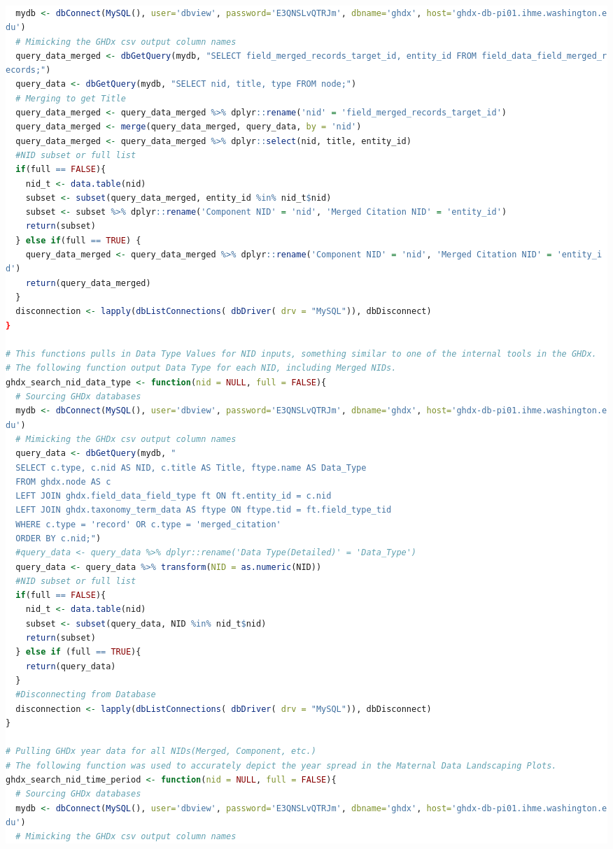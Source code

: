 ```r
  mydb <- dbConnect(MySQL(), user='dbview', password='E3QNSLvQTRJm', dbname='ghdx', host='ghdx-db-pi01.ihme.washington.edu')
  # Mimicking the GHDx csv output column names
  query_data_merged <- dbGetQuery(mydb, "SELECT field_merged_records_target_id, entity_id FROM field_data_field_merged_records;")
  query_data <- dbGetQuery(mydb, "SELECT nid, title, type FROM node;")
  # Merging to get Title
  query_data_merged <- query_data_merged %>% dplyr::rename('nid' = 'field_merged_records_target_id')
  query_data_merged <- merge(query_data_merged, query_data, by = 'nid')
  query_data_merged <- query_data_merged %>% dplyr::select(nid, title, entity_id)
  #NID subset or full list
  if(full == FALSE){
    nid_t <- data.table(nid)
    subset <- subset(query_data_merged, entity_id %in% nid_t$nid)
    subset <- subset %>% dplyr::rename('Component NID' = 'nid', 'Merged Citation NID' = 'entity_id')
    return(subset)
  } else if(full == TRUE) {
    query_data_merged <- query_data_merged %>% dplyr::rename('Component NID' = 'nid', 'Merged Citation NID' = 'entity_id')
    return(query_data_merged)
  }
  disconnection <- lapply(dbListConnections( dbDriver( drv = "MySQL")), dbDisconnect)
}

# This functions pulls in Data Type Values for NID inputs, something similar to one of the internal tools in the GHDx.
# The following function output Data Type for each NID, including Merged NIDs.
ghdx_search_nid_data_type <- function(nid = NULL, full = FALSE){
  # Sourcing GHDx databases
  mydb <- dbConnect(MySQL(), user='dbview', password='E3QNSLvQTRJm', dbname='ghdx', host='ghdx-db-pi01.ihme.washington.edu')
  # Mimicking the GHDx csv output column names
  query_data <- dbGetQuery(mydb, "
  SELECT c.type, c.nid AS NID, c.title AS Title, ftype.name AS Data_Type     
  FROM ghdx.node AS c 
  LEFT JOIN ghdx.field_data_field_type ft ON ft.entity_id = c.nid 
  LEFT JOIN ghdx.taxonomy_term_data AS ftype ON ftype.tid = ft.field_type_tid
  WHERE c.type = 'record' OR c.type = 'merged_citation'
  ORDER BY c.nid;")
  #query_data <- query_data %>% dplyr::rename('Data Type(Detailed)' = 'Data_Type') 
  query_data <- query_data %>% transform(NID = as.numeric(NID))
  #NID subset or full list
  if(full == FALSE){
    nid_t <- data.table(nid)
    subset <- subset(query_data, NID %in% nid_t$nid)
    return(subset) 
  } else if (full == TRUE){
    return(query_data)
  }
  #Disconnecting from Database
  disconnection <- lapply(dbListConnections( dbDriver( drv = "MySQL")), dbDisconnect)
}

# Pulling GHDx year data for all NIDs(Merged, Component, etc.)
# The following function was used to accurately depict the year spread in the Maternal Data Landscaping Plots.
ghdx_search_nid_time_period <- function(nid = NULL, full = FALSE){
  # Sourcing GHDx databases
  mydb <- dbConnect(MySQL(), user='dbview', password='E3QNSLvQTRJm', dbname='ghdx', host='ghdx-db-pi01.ihme.washington.edu')
  # Mimicking the GHDx csv output column names
```